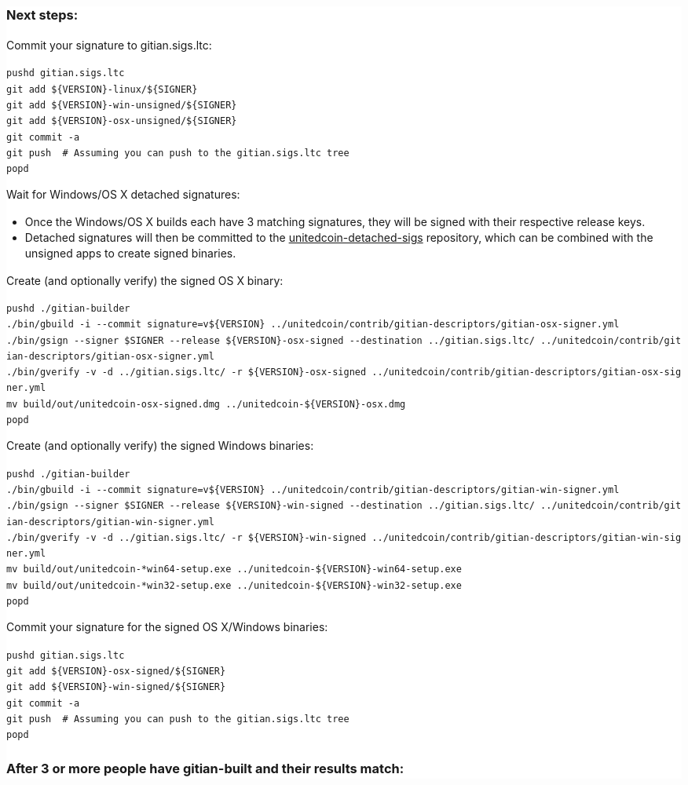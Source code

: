 ### Next steps:

Commit your signature to gitian.sigs.ltc:

    pushd gitian.sigs.ltc
    git add ${VERSION}-linux/${SIGNER}
    git add ${VERSION}-win-unsigned/${SIGNER}
    git add ${VERSION}-osx-unsigned/${SIGNER}
    git commit -a
    git push  # Assuming you can push to the gitian.sigs.ltc tree
    popd

Wait for Windows/OS X detached signatures:

- Once the Windows/OS X builds each have 3 matching signatures, they will be signed with their respective release keys.
- Detached signatures will then be committed to the [unitedcoin-detached-sigs](https://github.com/unitedcoin-project/unitedcoin-detached-sigs) repository, which can be combined with the unsigned apps to create signed binaries.

Create (and optionally verify) the signed OS X binary:

    pushd ./gitian-builder
    ./bin/gbuild -i --commit signature=v${VERSION} ../unitedcoin/contrib/gitian-descriptors/gitian-osx-signer.yml
    ./bin/gsign --signer $SIGNER --release ${VERSION}-osx-signed --destination ../gitian.sigs.ltc/ ../unitedcoin/contrib/gitian-descriptors/gitian-osx-signer.yml
    ./bin/gverify -v -d ../gitian.sigs.ltc/ -r ${VERSION}-osx-signed ../unitedcoin/contrib/gitian-descriptors/gitian-osx-signer.yml
    mv build/out/unitedcoin-osx-signed.dmg ../unitedcoin-${VERSION}-osx.dmg
    popd

Create (and optionally verify) the signed Windows binaries:

    pushd ./gitian-builder
    ./bin/gbuild -i --commit signature=v${VERSION} ../unitedcoin/contrib/gitian-descriptors/gitian-win-signer.yml
    ./bin/gsign --signer $SIGNER --release ${VERSION}-win-signed --destination ../gitian.sigs.ltc/ ../unitedcoin/contrib/gitian-descriptors/gitian-win-signer.yml
    ./bin/gverify -v -d ../gitian.sigs.ltc/ -r ${VERSION}-win-signed ../unitedcoin/contrib/gitian-descriptors/gitian-win-signer.yml
    mv build/out/unitedcoin-*win64-setup.exe ../unitedcoin-${VERSION}-win64-setup.exe
    mv build/out/unitedcoin-*win32-setup.exe ../unitedcoin-${VERSION}-win32-setup.exe
    popd

Commit your signature for the signed OS X/Windows binaries:

    pushd gitian.sigs.ltc
    git add ${VERSION}-osx-signed/${SIGNER}
    git add ${VERSION}-win-signed/${SIGNER}
    git commit -a
    git push  # Assuming you can push to the gitian.sigs.ltc tree
    popd

### After 3 or more people have gitian-built and their results match:
